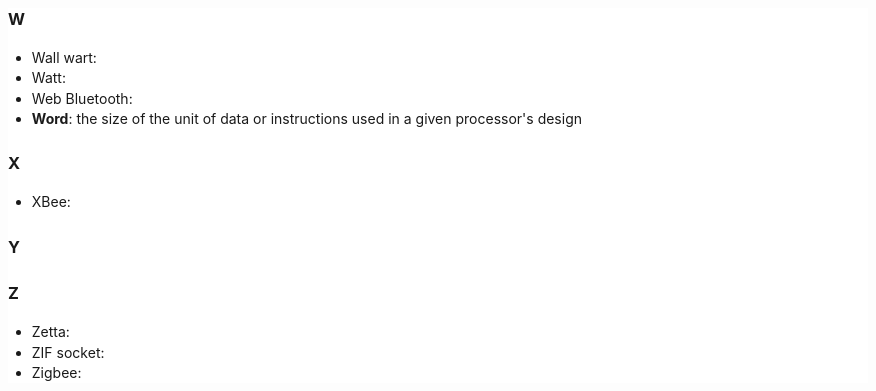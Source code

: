 ### W

* Wall wart:
* Watt:
* Web Bluetooth:
* **Word**:
    the size of the unit of data or instructions used in a given processor's design

### X

* XBee:

### Y

### Z

* Zetta:
* ZIF socket:
* Zigbee:
